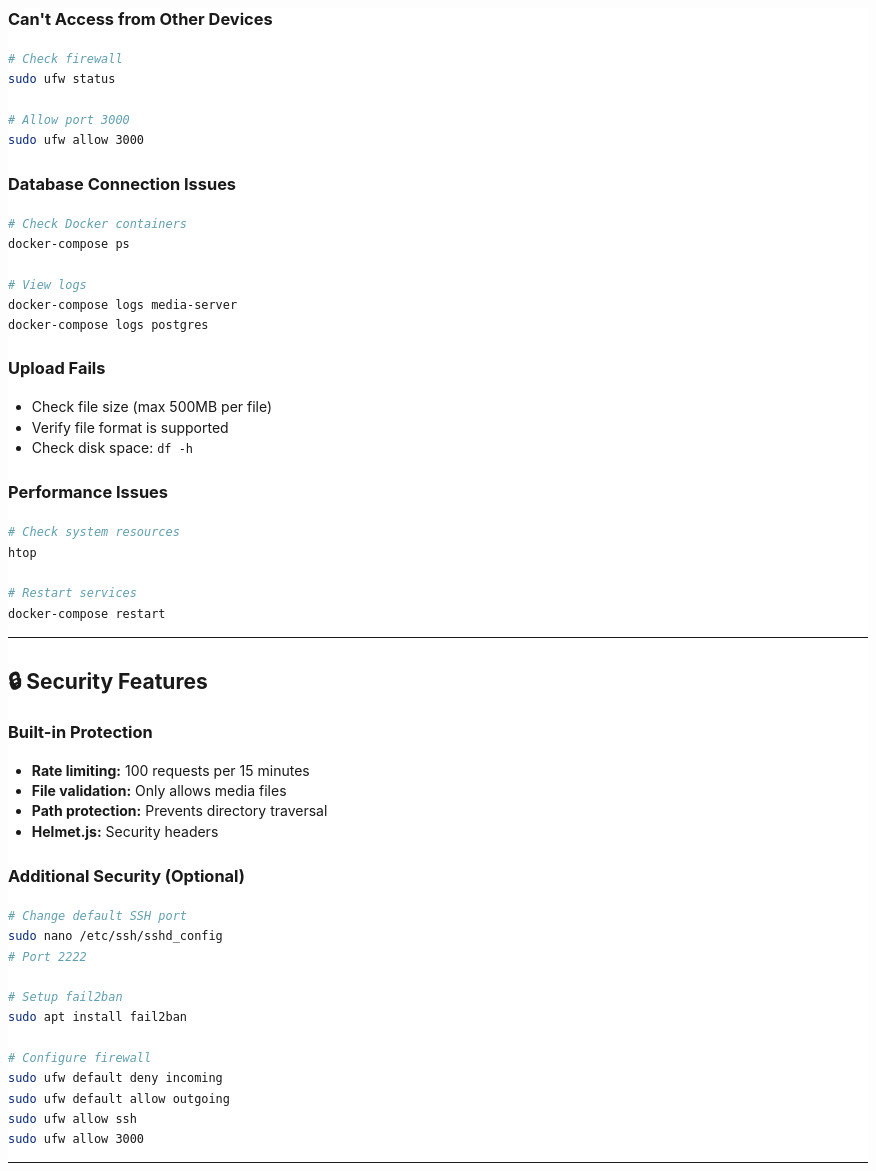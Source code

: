 ### Can't Access from Other Devices
```bash
# Check firewall
sudo ufw status

# Allow port 3000
sudo ufw allow 3000
```

### Database Connection Issues
```bash
# Check Docker containers
docker-compose ps

# View logs
docker-compose logs media-server
docker-compose logs postgres
```

### Upload Fails
- Check file size (max 500MB per file)
- Verify file format is supported
- Check disk space: `df -h`

### Performance Issues
```bash
# Check system resources
htop

# Restart services
docker-compose restart
```

---

## 🔒 Security Features

### Built-in Protection
- **Rate limiting:** 100 requests per 15 minutes
- **File validation:** Only allows media files
- **Path protection:** Prevents directory traversal
- **Helmet.js:** Security headers

### Additional Security (Optional)
```bash
# Change default SSH port
sudo nano /etc/ssh/sshd_config
# Port 2222

# Setup fail2ban
sudo apt install fail2ban

# Configure firewall
sudo ufw default deny incoming
sudo ufw default allow outgoing
sudo ufw allow ssh
sudo ufw allow 3000
```

---